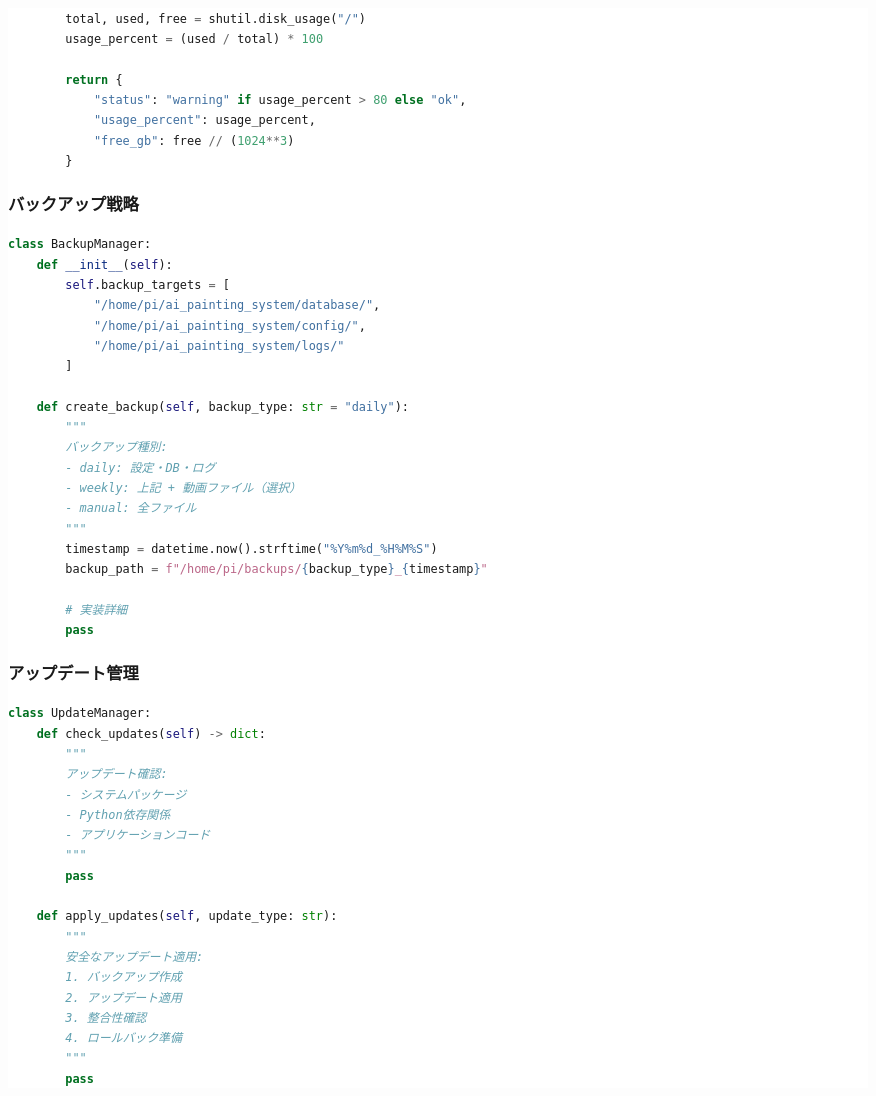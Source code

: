 ```python
        total, used, free = shutil.disk_usage("/")
        usage_percent = (used / total) * 100
        
        return {
            "status": "warning" if usage_percent > 80 else "ok",
            "usage_percent": usage_percent,
            "free_gb": free // (1024**3)
        }
```

### バックアップ戦略
```python
class BackupManager:
    def __init__(self):
        self.backup_targets = [
            "/home/pi/ai_painting_system/database/",
            "/home/pi/ai_painting_system/config/",
            "/home/pi/ai_painting_system/logs/"
        ]
    
    def create_backup(self, backup_type: str = "daily"):
        """
        バックアップ種別:
        - daily: 設定・DB・ログ
        - weekly: 上記 + 動画ファイル（選択）
        - manual: 全ファイル
        """
        timestamp = datetime.now().strftime("%Y%m%d_%H%M%S")
        backup_path = f"/home/pi/backups/{backup_type}_{timestamp}"
        
        # 実装詳細
        pass
```

### アップデート管理
```python
class UpdateManager:
    def check_updates(self) -> dict:
        """
        アップデート確認:
        - システムパッケージ
        - Python依存関係
        - アプリケーションコード
        """
        pass
    
    def apply_updates(self, update_type: str):
        """
        安全なアップデート適用:
        1. バックアップ作成
        2. アップデート適用
        3. 整合性確認
        4. ロールバック準備
        """
        pass
```
